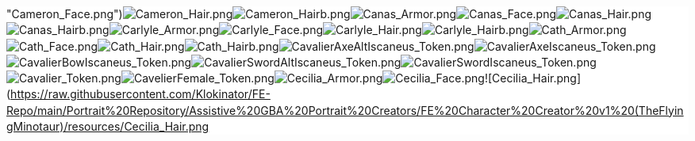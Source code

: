 "Cameron_Face.png")![Cameron_Hair.png](https://raw.githubusercontent.com/Klokinator/FE-Repo/main/Portrait%20Repository/Assistive%20GBA%20Portrait%20Creators/FE%20Character%20Creator%20v1%20(TheFlyingMinotaur)/resources/Cameron_Hair.png "Cameron_Hair.png")![Cameron_Hairb.png](https://raw.githubusercontent.com/Klokinator/FE-Repo/main/Portrait%20Repository/Assistive%20GBA%20Portrait%20Creators/FE%20Character%20Creator%20v1%20(TheFlyingMinotaur)/resources/Cameron_Hairb.png "Cameron_Hairb.png")![Canas_Armor.png](https://raw.githubusercontent.com/Klokinator/FE-Repo/main/Portrait%20Repository/Assistive%20GBA%20Portrait%20Creators/FE%20Character%20Creator%20v1%20(TheFlyingMinotaur)/resources/Canas_Armor.png "Canas_Armor.png")![Canas_Face.png](https://raw.githubusercontent.com/Klokinator/FE-Repo/main/Portrait%20Repository/Assistive%20GBA%20Portrait%20Creators/FE%20Character%20Creator%20v1%20(TheFlyingMinotaur)/resources/Canas_Face.png "Canas_Face.png")![Canas_Hair.png](https://raw.githubusercontent.com/Klokinator/FE-Repo/main/Portrait%20Repository/Assistive%20GBA%20Portrait%20Creators/FE%20Character%20Creator%20v1%20(TheFlyingMinotaur)/resources/Canas_Hair.png "Canas_Hair.png")![Canas_Hairb.png](https://raw.githubusercontent.com/Klokinator/FE-Repo/main/Portrait%20Repository/Assistive%20GBA%20Portrait%20Creators/FE%20Character%20Creator%20v1%20(TheFlyingMinotaur)/resources/Canas_Hairb.png "Canas_Hairb.png")![Carlyle_Armor.png](https://raw.githubusercontent.com/Klokinator/FE-Repo/main/Portrait%20Repository/Assistive%20GBA%20Portrait%20Creators/FE%20Character%20Creator%20v1%20(TheFlyingMinotaur)/resources/Carlyle_Armor.png "Carlyle_Armor.png")![Carlyle_Face.png](https://raw.githubusercontent.com/Klokinator/FE-Repo/main/Portrait%20Repository/Assistive%20GBA%20Portrait%20Creators/FE%20Character%20Creator%20v1%20(TheFlyingMinotaur)/resources/Carlyle_Face.png "Carlyle_Face.png")![Carlyle_Hair.png](https://raw.githubusercontent.com/Klokinator/FE-Repo/main/Portrait%20Repository/Assistive%20GBA%20Portrait%20Creators/FE%20Character%20Creator%20v1%20(TheFlyingMinotaur)/resources/Carlyle_Hair.png "Carlyle_Hair.png")![Carlyle_Hairb.png](https://raw.githubusercontent.com/Klokinator/FE-Repo/main/Portrait%20Repository/Assistive%20GBA%20Portrait%20Creators/FE%20Character%20Creator%20v1%20(TheFlyingMinotaur)/resources/Carlyle_Hairb.png "Carlyle_Hairb.png")![Cath_Armor.png](https://raw.githubusercontent.com/Klokinator/FE-Repo/main/Portrait%20Repository/Assistive%20GBA%20Portrait%20Creators/FE%20Character%20Creator%20v1%20(TheFlyingMinotaur)/resources/Cath_Armor.png "Cath_Armor.png")![Cath_Face.png](https://raw.githubusercontent.com/Klokinator/FE-Repo/main/Portrait%20Repository/Assistive%20GBA%20Portrait%20Creators/FE%20Character%20Creator%20v1%20(TheFlyingMinotaur)/resources/Cath_Face.png "Cath_Face.png")![Cath_Hair.png](https://raw.githubusercontent.com/Klokinator/FE-Repo/main/Portrait%20Repository/Assistive%20GBA%20Portrait%20Creators/FE%20Character%20Creator%20v1%20(TheFlyingMinotaur)/resources/Cath_Hair.png "Cath_Hair.png")![Cath_Hairb.png](https://raw.githubusercontent.com/Klokinator/FE-Repo/main/Portrait%20Repository/Assistive%20GBA%20Portrait%20Creators/FE%20Character%20Creator%20v1%20(TheFlyingMinotaur)/resources/Cath_Hairb.png "Cath_Hairb.png")![CavalierAxeAltIscaneus_Token.png](https://raw.githubusercontent.com/Klokinator/FE-Repo/main/Portrait%20Repository/Assistive%20GBA%20Portrait%20Creators/FE%20Character%20Creator%20v1%20(TheFlyingMinotaur)/resources/CavalierAxeAltIscaneus_Token.png "CavalierAxeAltIscaneus_Token.png")![CavalierAxeIscaneus_Token.png](https://raw.githubusercontent.com/Klokinator/FE-Repo/main/Portrait%20Repository/Assistive%20GBA%20Portrait%20Creators/FE%20Character%20Creator%20v1%20(TheFlyingMinotaur)/resources/CavalierAxeIscaneus_Token.png "CavalierAxeIscaneus_Token.png")![CavalierBowIscaneus_Token.png](https://raw.githubusercontent.com/Klokinator/FE-Repo/main/Portrait%20Repository/Assistive%20GBA%20Portrait%20Creators/FE%20Character%20Creator%20v1%20(TheFlyingMinotaur)/resources/CavalierBowIscaneus_Token.png "CavalierBowIscaneus_Token.png")![CavalierSwordAltIscaneus_Token.png](https://raw.githubusercontent.com/Klokinator/FE-Repo/main/Portrait%20Repository/Assistive%20GBA%20Portrait%20Creators/FE%20Character%20Creator%20v1%20(TheFlyingMinotaur)/resources/CavalierSwordAltIscaneus_Token.png "CavalierSwordAltIscaneus_Token.png")![CavalierSwordIscaneus_Token.png](https://raw.githubusercontent.com/Klokinator/FE-Repo/main/Portrait%20Repository/Assistive%20GBA%20Portrait%20Creators/FE%20Character%20Creator%20v1%20(TheFlyingMinotaur)/resources/CavalierSwordIscaneus_Token.png "CavalierSwordIscaneus_Token.png")![Cavalier_Token.png](https://raw.githubusercontent.com/Klokinator/FE-Repo/main/Portrait%20Repository/Assistive%20GBA%20Portrait%20Creators/FE%20Character%20Creator%20v1%20(TheFlyingMinotaur)/resources/Cavalier_Token.png "Cavalier_Token.png")![CavelierFemale_Token.png](https://raw.githubusercontent.com/Klokinator/FE-Repo/main/Portrait%20Repository/Assistive%20GBA%20Portrait%20Creators/FE%20Character%20Creator%20v1%20(TheFlyingMinotaur)/resources/CavelierFemale_Token.png "CavelierFemale_Token.png")![Cecilia_Armor.png](https://raw.githubusercontent.com/Klokinator/FE-Repo/main/Portrait%20Repository/Assistive%20GBA%20Portrait%20Creators/FE%20Character%20Creator%20v1%20(TheFlyingMinotaur)/resources/Cecilia_Armor.png "Cecilia_Armor.png")![Cecilia_Face.png](https://raw.githubusercontent.com/Klokinator/FE-Repo/main/Portrait%20Repository/Assistive%20GBA%20Portrait%20Creators/FE%20Character%20Creator%20v1%20(TheFlyingMinotaur)/resources/Cecilia_Face.png "Cecilia_Face.png")![Cecilia_Hair.png](https://raw.githubusercontent.com/Klokinator/FE-Repo/main/Portrait%20Repository/Assistive%20GBA%20Portrait%20Creators/FE%20Character%20Creator%20v1%20(TheFlyingMinotaur)/resources/Cecilia_Hair.png